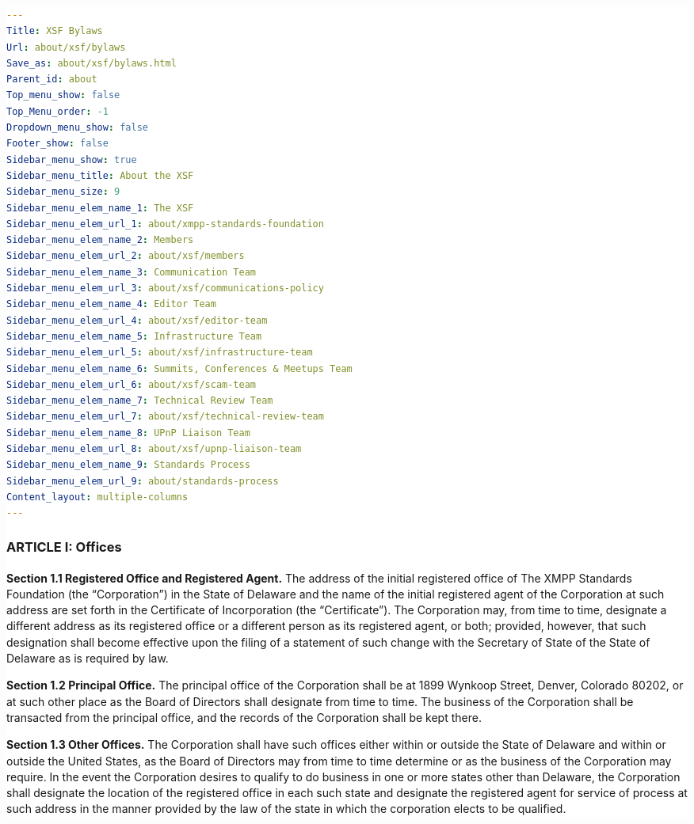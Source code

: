 ```yaml
---
Title: XSF Bylaws
Url: about/xsf/bylaws
Save_as: about/xsf/bylaws.html
Parent_id: about
Top_menu_show: false
Top_Menu_order: -1
Dropdown_menu_show: false
Footer_show: false
Sidebar_menu_show: true
Sidebar_menu_title: About the XSF
Sidebar_menu_size: 9
Sidebar_menu_elem_name_1: The XSF
Sidebar_menu_elem_url_1: about/xmpp-standards-foundation
Sidebar_menu_elem_name_2: Members
Sidebar_menu_elem_url_2: about/xsf/members
Sidebar_menu_elem_name_3: Communication Team
Sidebar_menu_elem_url_3: about/xsf/communications-policy
Sidebar_menu_elem_name_4: Editor Team
Sidebar_menu_elem_url_4: about/xsf/editor-team
Sidebar_menu_elem_name_5: Infrastructure Team
Sidebar_menu_elem_url_5: about/xsf/infrastructure-team
Sidebar_menu_elem_name_6: Summits, Conferences & Meetups Team
Sidebar_menu_elem_url_6: about/xsf/scam-team
Sidebar_menu_elem_name_7: Technical Review Team
Sidebar_menu_elem_url_7: about/xsf/technical-review-team
Sidebar_menu_elem_name_8: UPnP Liaison Team
Sidebar_menu_elem_url_8: about/xsf/upnp-liaison-team
Sidebar_menu_elem_name_9: Standards Process
Sidebar_menu_elem_url_9: about/standards-process
Content_layout: multiple-columns
---
```


### ARTICLE I: Offices

__Section 1.1 Registered Office and Registered Agent.__ The address of the initial registered office of The XMPP Standards Foundation (the “Corporation”) in the State of Delaware and the name of the initial registered agent of the Corporation at such address are set forth in the Certificate of Incorporation (the “Certificate”). The Corporation may, from time to time, designate a different address as its registered office or a different person as its registered agent, or both; provided, however, that such designation shall become effective upon the filing of a statement of such change with the Secretary of State of the State of Delaware as is required by law.

__Section 1.2 Principal Office.__ The principal office of the Corporation shall be at 1899 Wynkoop Street, Denver, Colorado 80202, or at such other place as the Board of Directors shall designate from time to time. The business of the Corporation shall be transacted from the principal office, and the records of the Corporation shall be kept there.

__Section 1.3 Other Offices.__ The Corporation shall have such offices either within or outside the State of Delaware and within or outside the United States, as the Board of Directors may from time to time determine or as the business of the Corporation may require. In the event the Corporation desires to qualify to do business in one or more states other than Delaware, the Corporation shall designate the location of the registered office in each such state and designate the registered agent for service of process at such address in the manner provided by the law of the state in which the corporation elects to be qualified.
